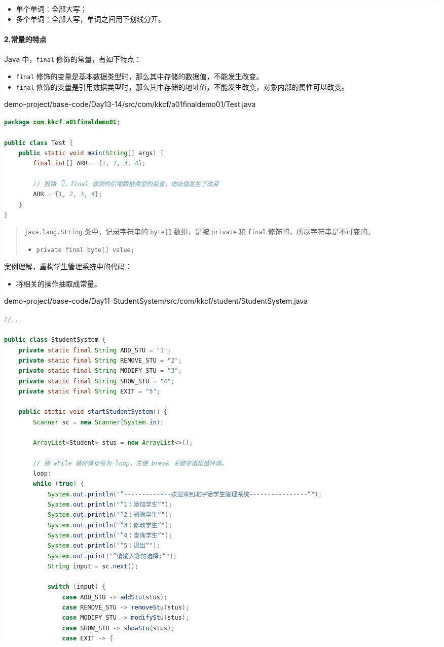 - 单个单词：全部大写；
- 多个单词：全部大写，单词之间用下划线分开。

#### 2.常量的特点

Java 中，`final` 修饰的常量，有如下特点：

- `final` 修饰的变量是基本数据类型时，那么其中存储的数据值，不能发生改变。
- `final` 修饰的变量是引用数据类型时，那么其中存储的地址值，不能发生改变，对象内部的属性可以改变。

demo-project/base-code/Day13-14/src/com/kkcf/a01finaldemo01/Test.java

```java
package com.kkcf.a01finaldemo01;

public class Test {
    public static void main(String[] args) {
        final int[] ARR = {1, 2, 3, 4};

        // 报错 👇，final 修饰的引用数据类型的变量，地址值发生了改变
        ARR = {1, 2, 3, 4};
    }
}
```

> `java.lang.String` 类中，记录字符串的 `byte[]` 数组，是被 `private` 和 `final` 修饰的，所以字符串是不可变的。
>
> - `private final byte[] value;`

案例理解，重构学生管理系统中的代码：

- 将相关的操作抽取成常量。

demo-project/base-code/Day11-StudentSystem/src/com/kkcf/student/StudentSystem.java

```java
//...

public class StudentSystem {
    private static final String ADD_STU = "1";
    private static final String REMOVE_STU = "2";
    private static final String MODIFY_STU = "3";
    private static final String SHOW_STU = "4";
    private static final String EXIT = "5";

    public static void startStudentSystem() {
        Scanner sc = new Scanner(System.in);

        ArrayList<Student> stus = new ArrayList<>();

        // 给 while 循环体标号为 loop，方便 break 关键字退出循环体。
        loop:
        while (true) {
            System.out.println("”-------------欢迎来到北宇治学生管理系统----------------“");
            System.out.println("”1：添加学生“");
            System.out.println("”2：删除学生“");
            System.out.println("”3：修改学生“");
            System.out.println("”4：查询学生“");
            System.out.println("”5：退出“");
            System.out.print("”请输入您的选择:“");
            String input = sc.next();

            switch (input) {
                case ADD_STU -> addStu(stus);
                case REMOVE_STU -> removeStu(stus);
                case MODIFY_STU -> modifyStu(stus);
                case SHOW_STU -> showStu(stus);
                case EXIT -> {
```